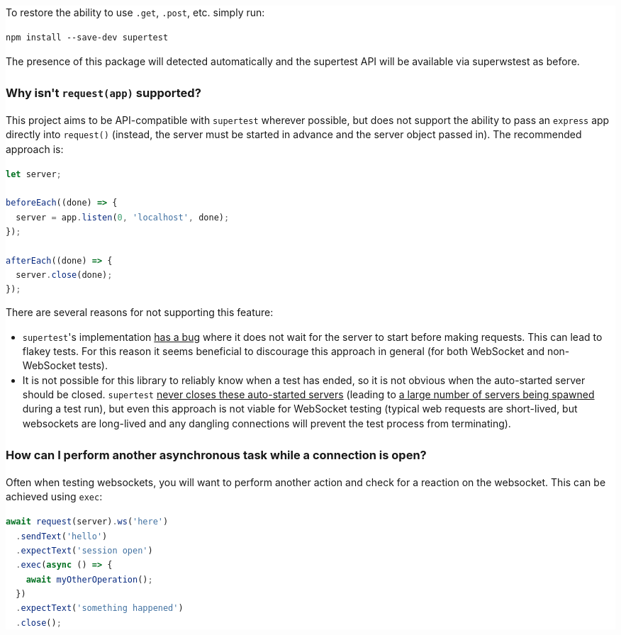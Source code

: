 To restore the ability to use `.get`, `.post`, etc. simply run:

```shell
npm install --save-dev supertest
```

The presence of this package will detected automatically and the supertest
API will be available via superwstest as before.

### Why isn't `request(app)` supported?

This project aims to be API-compatible with `supertest` wherever possible,
but does not support the ability to pass an `express` app directly into
`request()` (instead, the server must be started in advance and the server
object passed in). The recommended approach is:

```javascript
let server;

beforeEach((done) => {
  server = app.listen(0, 'localhost', done);
});

afterEach((done) => {
  server.close(done);
});
```

There are several reasons for not supporting this feature:

- `supertest`'s implementation
  [has a bug](https://github.com/visionmedia/supertest/issues/566) where it
  does not wait for the server to start before making requests. This can lead
  to flakey tests. For this reason it seems beneficial to discourage this
  approach in general (for both WebSocket and non-WebSocket tests).
- It is not possible for this library to reliably know when a test has ended,
  so it is not obvious when the auto-started server should be closed.
  `supertest`
  [never closes these auto-started servers](https://github.com/visionmedia/supertest/issues/437)
  (leading to
  [a large number of servers being spawned](https://github.com/visionmedia/supertest/issues/489)
  during a test run), but even this approach is not viable for WebSocket
  testing (typical web requests are short-lived, but websockets are long-lived
  and any dangling connections will prevent the test process from terminating).

### How can I perform another asynchronous task while a connection is open?

Often when testing websockets, you will want to perform another action and
check for a reaction on the websocket. This can be achieved using `exec`:

```javascript
await request(server).ws('here')
  .sendText('hello')
  .expectText('session open')
  .exec(async () => {
    await myOtherOperation();
  })
  .expectText('something happened')
  .close();
```
